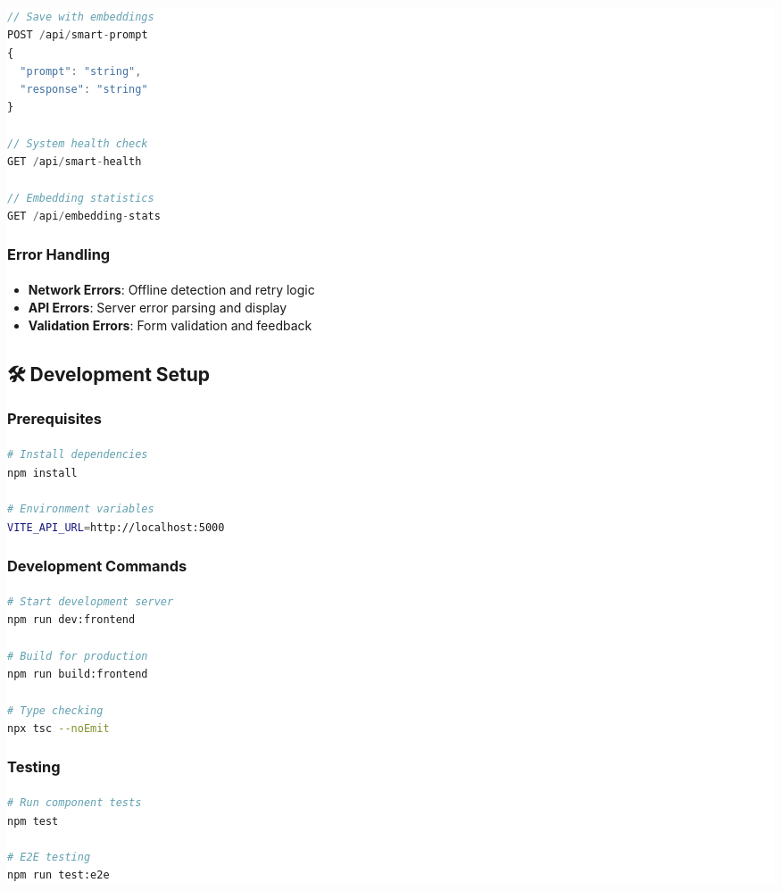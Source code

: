 ```typescript
// Save with embeddings
POST /api/smart-prompt
{
  "prompt": "string",
  "response": "string"
}

// System health check
GET /api/smart-health

// Embedding statistics
GET /api/embedding-stats
```

### Error Handling
- **Network Errors**: Offline detection and retry logic
- **API Errors**: Server error parsing and display
- **Validation Errors**: Form validation and feedback

## 🛠️ Development Setup

### Prerequisites
```bash
# Install dependencies
npm install

# Environment variables
VITE_API_URL=http://localhost:5000
```

### Development Commands
```bash
# Start development server
npm run dev:frontend

# Build for production
npm run build:frontend

# Type checking
npx tsc --noEmit
```

### Testing
```bash
# Run component tests
npm test

# E2E testing
npm run test:e2e
```

